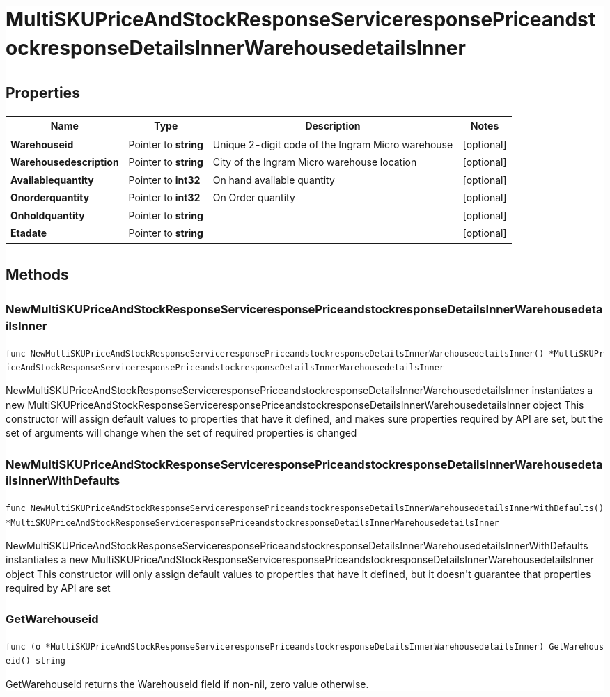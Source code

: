 # MultiSKUPriceAndStockResponseServiceresponsePriceandstockresponseDetailsInnerWarehousedetailsInner

## Properties

Name | Type | Description | Notes
------------ | ------------- | ------------- | -------------
**Warehouseid** | Pointer to **string** | Unique 2-digit code of the Ingram Micro warehouse | [optional] 
**Warehousedescription** | Pointer to **string** | City of the Ingram Micro warehouse location | [optional] 
**Availablequantity** | Pointer to **int32** | On hand available quantity | [optional] 
**Onorderquantity** | Pointer to **int32** | On Order quantity | [optional] 
**Onholdquantity** | Pointer to **string** |  | [optional] 
**Etadate** | Pointer to **string** |  | [optional] 

## Methods

### NewMultiSKUPriceAndStockResponseServiceresponsePriceandstockresponseDetailsInnerWarehousedetailsInner

`func NewMultiSKUPriceAndStockResponseServiceresponsePriceandstockresponseDetailsInnerWarehousedetailsInner() *MultiSKUPriceAndStockResponseServiceresponsePriceandstockresponseDetailsInnerWarehousedetailsInner`

NewMultiSKUPriceAndStockResponseServiceresponsePriceandstockresponseDetailsInnerWarehousedetailsInner instantiates a new MultiSKUPriceAndStockResponseServiceresponsePriceandstockresponseDetailsInnerWarehousedetailsInner object
This constructor will assign default values to properties that have it defined,
and makes sure properties required by API are set, but the set of arguments
will change when the set of required properties is changed

### NewMultiSKUPriceAndStockResponseServiceresponsePriceandstockresponseDetailsInnerWarehousedetailsInnerWithDefaults

`func NewMultiSKUPriceAndStockResponseServiceresponsePriceandstockresponseDetailsInnerWarehousedetailsInnerWithDefaults() *MultiSKUPriceAndStockResponseServiceresponsePriceandstockresponseDetailsInnerWarehousedetailsInner`

NewMultiSKUPriceAndStockResponseServiceresponsePriceandstockresponseDetailsInnerWarehousedetailsInnerWithDefaults instantiates a new MultiSKUPriceAndStockResponseServiceresponsePriceandstockresponseDetailsInnerWarehousedetailsInner object
This constructor will only assign default values to properties that have it defined,
but it doesn't guarantee that properties required by API are set

### GetWarehouseid

`func (o *MultiSKUPriceAndStockResponseServiceresponsePriceandstockresponseDetailsInnerWarehousedetailsInner) GetWarehouseid() string`

GetWarehouseid returns the Warehouseid field if non-nil, zero value otherwise.
